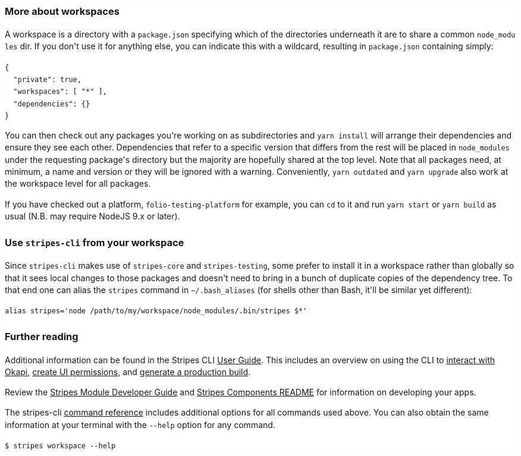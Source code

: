 ### More about workspaces

A workspace is a directory with a `package.json` specifying which of the directories underneath it are to share a common `node_modules` dir. If you don't use it for anything else, you can indicate this with a wildcard, resulting in `package.json` containing simply:
```
{
  "private": true,
  "workspaces": [ "*" ],
  "dependencies": {}
}
```

You can then check out any packages you're working on as subdirectories and `yarn install` will arrange their dependencies and ensure they see each other. Dependencies that refer to a specific version that differs from the rest will be placed in `node_modules` under the requesting package's directory but the majority are hopefully shared at the top level. Note that all packages need, at minimum, a name and version or they will be ignored with a warning. Conveniently, `yarn outdated` and `yarn upgrade` also work at the workspace level for all packages.

If you have checked out a platform, `folio-testing-platform` for example, you can `cd` to it and run `yarn start` or `yarn build` as usual (N.B. may require NodeJS 9.x or later).


### Use `stripes-cli` from your workspace

Since `stripes-cli` makes use of `stripes-core` and `stripes-testing`, some prefer to install it in a workspace rather than globally so that it sees local changes to those packages and doesn't need to bring in a bunch of duplicate copies of the dependency tree. To that end one can alias the `stripes` command in `~/.bash_aliases` (for shells other than Bash, it'll be similar yet different):
```
alias stripes='node /path/to/my/workspace/node_modules/.bin/stripes $*'
```

### Further reading

Additional information can be found in the Stripes CLI [User Guide](https://github.com/folio-org/stripes-cli/blob/master/doc/user-guide.md). This includes an overview on using the CLI to [interact with Okapi](https://github.com/folio-org/stripes-cli/blob/master/doc/user-guide.md#interacting-with-okapi), [create UI permissions](https://github.com/folio-org/stripes-cli/blob/master/doc/user-guide.md#managing-ui-permissions), and [generate a production build](https://github.com/folio-org/stripes-cli/blob/master/doc/user-guide.md#generating-a-production-build).

Review the [Stripes Module Developer Guide](./dev-guide.md) and [Stripes Components README](https://github.com/folio-org/stripes-components/blob/master/README.md) for information on developing your apps.

The stripes-cli [command reference](https://github.com/folio-org/stripes-cli/blob/master/doc/commands.md) includes additional options for all commands used above.  You can also obtain the same information at your terminal with the `--help` option for any command.
```
$ stripes workspace --help
```
